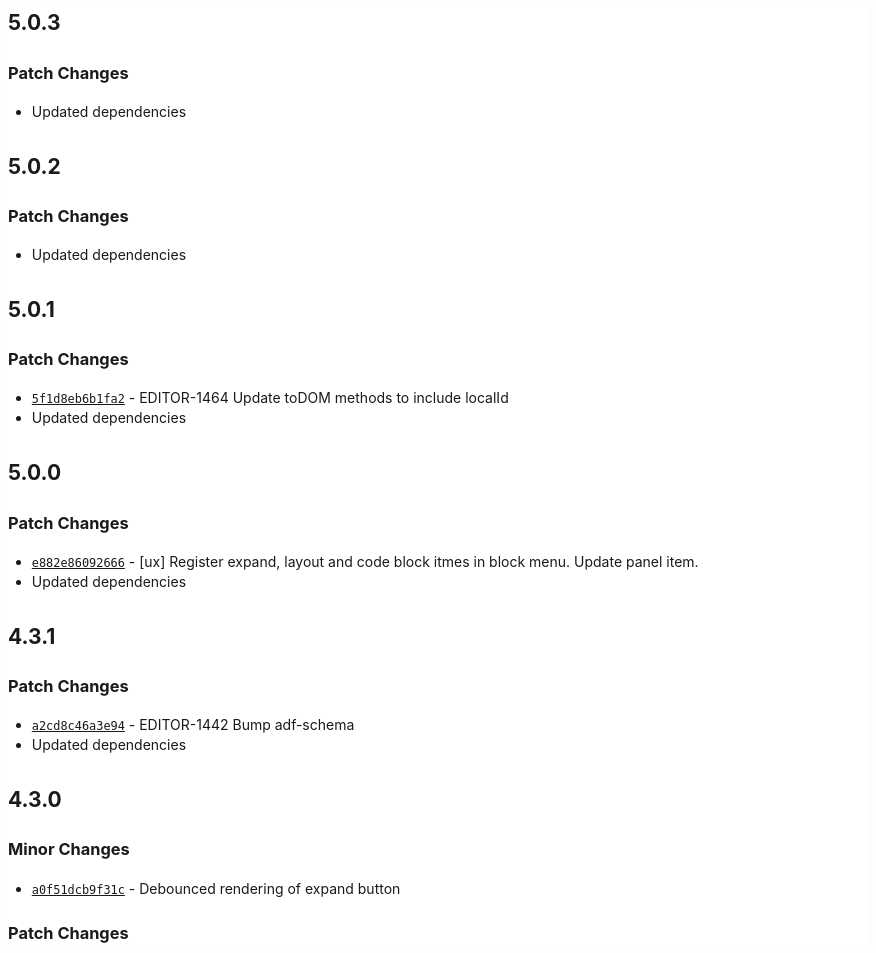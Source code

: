 ## 5.0.3

### Patch Changes

- Updated dependencies

## 5.0.2

### Patch Changes

- Updated dependencies

## 5.0.1

### Patch Changes

- [`5f1d8eb6b1fa2`](https://bitbucket.org/atlassian/atlassian-frontend-monorepo/commits/5f1d8eb6b1fa2) -
  EDITOR-1464 Update toDOM methods to include localId
- Updated dependencies

## 5.0.0

### Patch Changes

- [`e882e86092666`](https://bitbucket.org/atlassian/atlassian-frontend-monorepo/commits/e882e86092666) -
  [ux] Register expand, layout and code block itmes in block menu. Update panel item.
- Updated dependencies

## 4.3.1

### Patch Changes

- [`a2cd8c46a3e94`](https://bitbucket.org/atlassian/atlassian-frontend-monorepo/commits/a2cd8c46a3e94) -
  EDITOR-1442 Bump adf-schema
- Updated dependencies

## 4.3.0

### Minor Changes

- [`a0f51dcb9f31c`](https://bitbucket.org/atlassian/atlassian-frontend-monorepo/commits/a0f51dcb9f31c) -
  Debounced rendering of expand button

### Patch Changes
